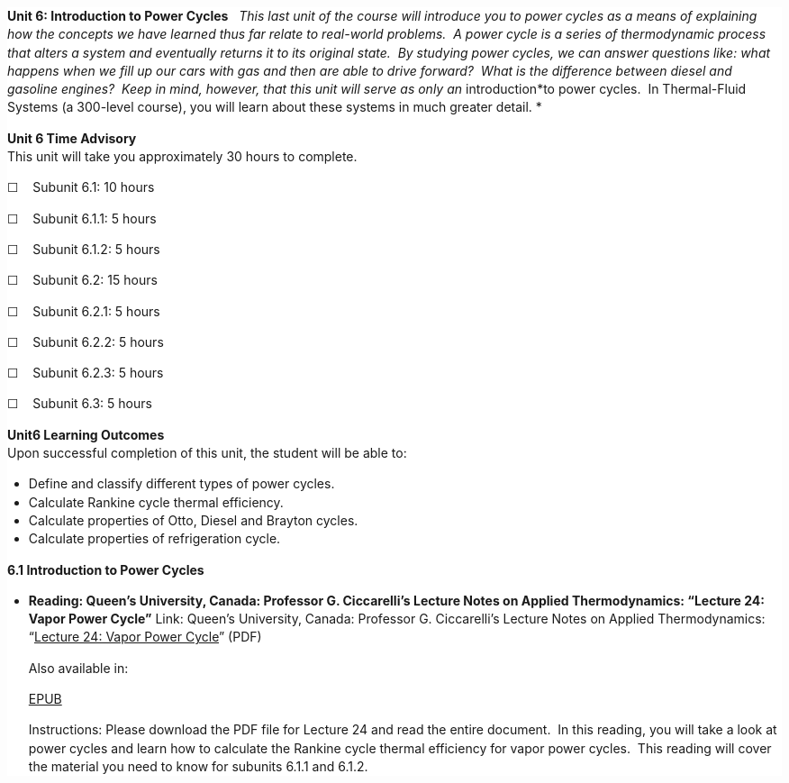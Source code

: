 **Unit 6: Introduction to Power Cycles** <span id="6"></span> 
*This last unit of the course will introduce you to power cycles as a
means of explaining how the concepts we have learned thus far relate to
real-world problems.  A power cycle is a series of thermodynamic process
that alters a system and eventually returns it to its original state. 
By studying power cycles, we can answer questions like: what happens
when we fill up our cars with gas and then are able to drive forward? 
What is the difference between diesel and gasoline engines?  Keep in
mind, however, that this unit will serve as only an* introduction*to
power cycles.  In Thermal-Fluid Systems (a 300-level course), you will
learn about these systems in much greater detail. *

**Unit 6 Time Advisory**  
This unit will take you approximately 30 hours to complete.

☐    Subunit 6.1: 10 hours

☐    Subunit 6.1.1: 5 hours  
  
 ☐    Subunit 6.1.2: 5 hours

☐    Subunit 6.2: 15 hours

☐    Subunit 6.2.1: 5 hours  
  
 ☐    Subunit 6.2.2: 5 hours  
  
 ☐    Subunit 6.2.3: 5 hours

☐    Subunit 6.3: 5 hours

**Unit6 Learning Outcomes**  
Upon successful completion of this unit, the student will be able to:  
-   Define and classify different types of power cycles.
-   Calculate Rankine cycle thermal efficiency.
-   Calculate properties of Otto, Diesel and Brayton cycles.
-   Calculate properties of refrigeration cycle.

**6.1 Introduction to Power Cycles** <span id="6.1"></span> 
-   **Reading: Queen’s University, Canada: Professor G. Ciccarelli’s
    Lecture Notes on Applied Thermodynamics: “Lecture 24: Vapor Power
    Cycle”**
    Link: Queen’s University, Canada: Professor G. Ciccarelli’s Lecture
    Notes on Applied Thermodynamics: “[Lecture 24: Vapor Power
    Cycle](https://resources.saylor.org/wwwresources/archived/site/wp-content/uploads/2013/01/ME103-6.1_Ciccarcelli_Introduction-to-Thermodynamics_Lecture-24.pdf)”
    (PDF)  
      
     Also available in:  

    [EPUB](https://resources.saylor.org/wwwresources/archived/site/wp-content/uploads/2011/07/ME103-6.1-G.-Ciccarelli.epub)  
      
     Instructions: Please download the PDF file for Lecture 24 and read
    the entire document.  In this reading, you will take a look at power
    cycles and learn how to calculate the Rankine cycle thermal
    efficiency for vapor power cycles.  This reading will cover the
    material you need to know for subunits 6.1.1 and 6.1.2.   
      